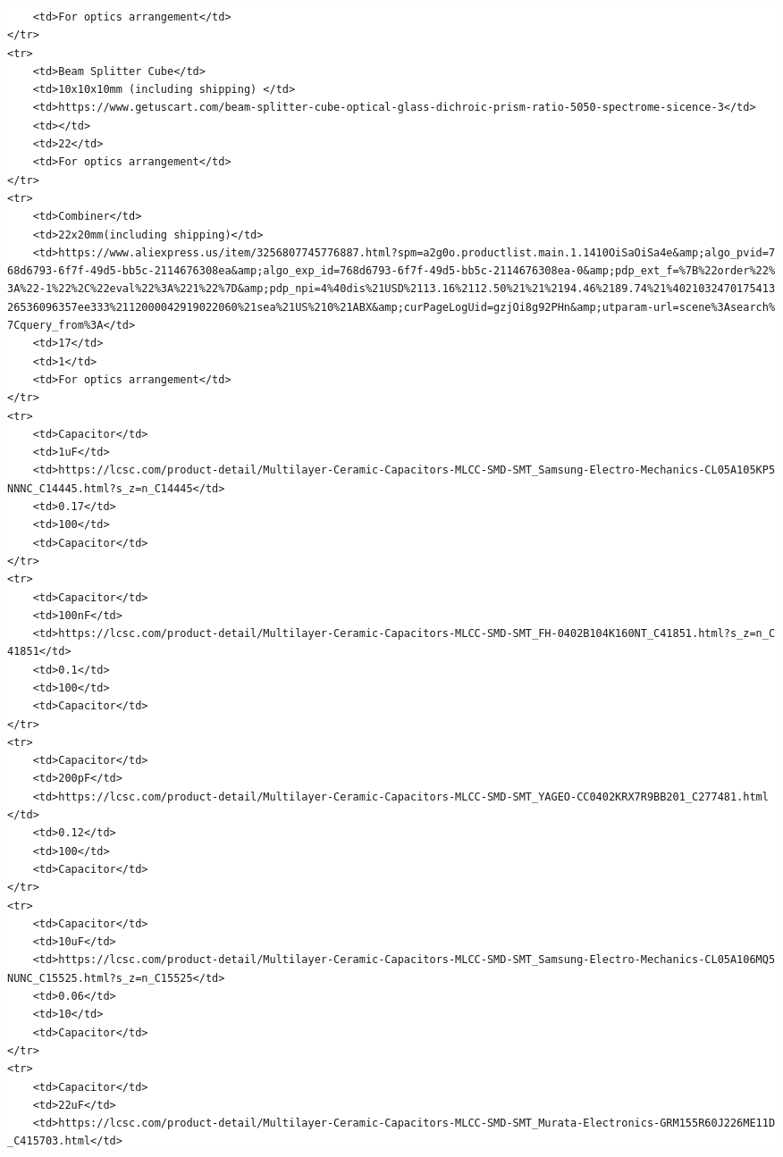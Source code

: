         <td>For optics arrangement</td>
    </tr>
    <tr>
        <td>Beam Splitter Cube</td>
        <td>10x10x10mm (including shipping) </td>
        <td>https://www.getuscart.com/beam-splitter-cube-optical-glass-dichroic-prism-ratio-5050-spectrome-sicence-3</td>
        <td></td>
        <td>22</td>
        <td>For optics arrangement</td>
    </tr>
    <tr>
        <td>Combiner</td>
        <td>22x20mm(including shipping)</td>
        <td>https://www.aliexpress.us/item/3256807745776887.html?spm=a2g0o.productlist.main.1.1410OiSaOiSa4e&amp;algo_pvid=768d6793-6f7f-49d5-bb5c-2114676308ea&amp;algo_exp_id=768d6793-6f7f-49d5-bb5c-2114676308ea-0&amp;pdp_ext_f=%7B%22order%22%3A%22-1%22%2C%22eval%22%3A%221%22%7D&amp;pdp_npi=4%40dis%21USD%2113.16%2112.50%21%21%2194.46%2189.74%21%402103247017541326536096357ee333%2112000042919022060%21sea%21US%210%21ABX&amp;curPageLogUid=gzjOi8g92PHn&amp;utparam-url=scene%3Asearch%7Cquery_from%3A</td>
        <td>17</td>
        <td>1</td>
        <td>For optics arrangement</td>
    </tr>
    <tr>
        <td>Capacitor</td>
        <td>1uF</td>
        <td>https://lcsc.com/product-detail/Multilayer-Ceramic-Capacitors-MLCC-SMD-SMT_Samsung-Electro-Mechanics-CL05A105KP5NNNC_C14445.html?s_z=n_C14445</td>
        <td>0.17</td>
        <td>100</td>
        <td>Capacitor</td>
    </tr>
    <tr>
        <td>Capacitor</td>
        <td>100nF</td>
        <td>https://lcsc.com/product-detail/Multilayer-Ceramic-Capacitors-MLCC-SMD-SMT_FH-0402B104K160NT_C41851.html?s_z=n_C41851</td>
        <td>0.1</td>
        <td>100</td>
        <td>Capacitor</td>
    </tr>
    <tr>
        <td>Capacitor</td>
        <td>200pF</td>
        <td>https://lcsc.com/product-detail/Multilayer-Ceramic-Capacitors-MLCC-SMD-SMT_YAGEO-CC0402KRX7R9BB201_C277481.html</td>
        <td>0.12</td>
        <td>100</td>
        <td>Capacitor</td>
    </tr>
    <tr>
        <td>Capacitor</td>
        <td>10uF</td>
        <td>https://lcsc.com/product-detail/Multilayer-Ceramic-Capacitors-MLCC-SMD-SMT_Samsung-Electro-Mechanics-CL05A106MQ5NUNC_C15525.html?s_z=n_C15525</td>
        <td>0.06</td>
        <td>10</td>
        <td>Capacitor</td>
    </tr>
    <tr>
        <td>Capacitor</td>
        <td>22uF</td>
        <td>https://lcsc.com/product-detail/Multilayer-Ceramic-Capacitors-MLCC-SMD-SMT_Murata-Electronics-GRM155R60J226ME11D_C415703.html</td>